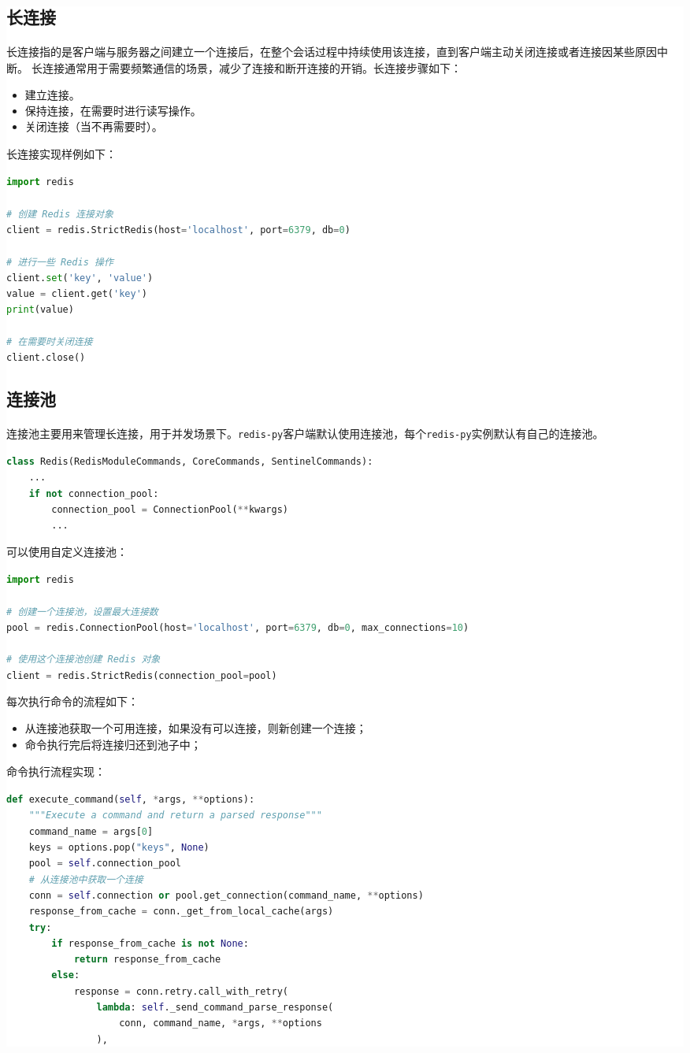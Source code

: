 ## 长连接
长连接指的是客户端与服务器之间建立一个连接后，在整个会话过程中持续使用该连接，直到客户端主动关闭连接或者连接因某些原因中断。
长连接通常用于需要频繁通信的场景，减少了连接和断开连接的开销。长连接步骤如下：
+ 建立连接。
+ 保持连接，在需要时进行读写操作。
+ 关闭连接（当不再需要时）。

长连接实现样例如下：
```python
import redis

# 创建 Redis 连接对象
client = redis.StrictRedis(host='localhost', port=6379, db=0)

# 进行一些 Redis 操作
client.set('key', 'value')
value = client.get('key')
print(value)

# 在需要时关闭连接
client.close()
```

## 连接池
连接池主要用来管理长连接，用于并发场景下。`redis-py`客户端默认使用连接池，每个`redis-py`实例默认有自己的连接池。
```python
class Redis(RedisModuleCommands, CoreCommands, SentinelCommands):
    ...
    if not connection_pool:
        connection_pool = ConnectionPool(**kwargs)
        ...
```
可以使用自定义连接池：
```python
import redis

# 创建一个连接池，设置最大连接数
pool = redis.ConnectionPool(host='localhost', port=6379, db=0, max_connections=10)

# 使用这个连接池创建 Redis 对象
client = redis.StrictRedis(connection_pool=pool)
```
每次执行命令的流程如下：
+ 从连接池获取一个可用连接，如果没有可以连接，则新创建一个连接；
+ 命令执行完后将连接归还到池子中；

命令执行流程实现：
```python
def execute_command(self, *args, **options):
    """Execute a command and return a parsed response"""
    command_name = args[0]
    keys = options.pop("keys", None)
    pool = self.connection_pool
    # 从连接池中获取一个连接
    conn = self.connection or pool.get_connection(command_name, **options)
    response_from_cache = conn._get_from_local_cache(args)
    try:
        if response_from_cache is not None:
            return response_from_cache
        else:
            response = conn.retry.call_with_retry(
                lambda: self._send_command_parse_response(
                    conn, command_name, *args, **options
                ),
```